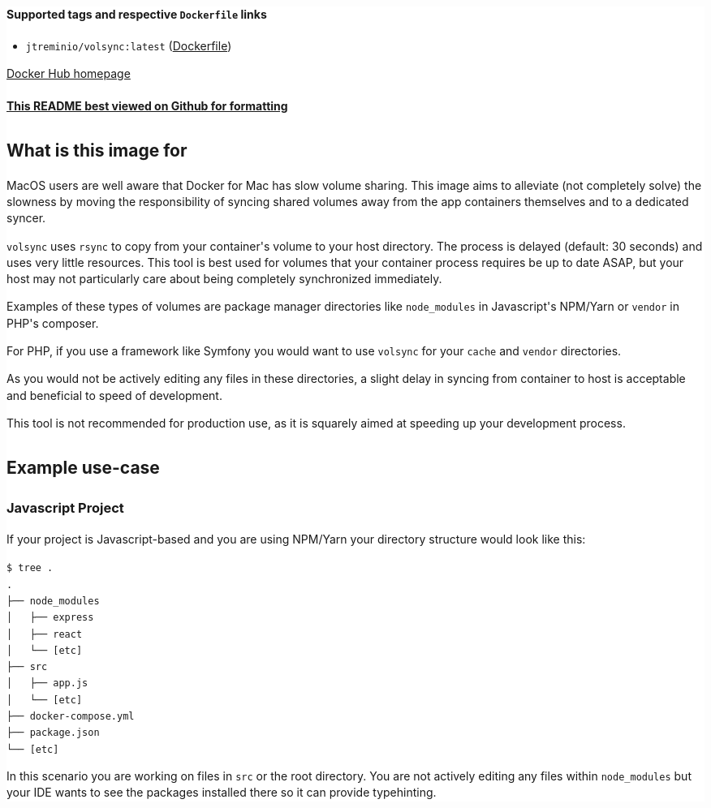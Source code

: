 #### Supported tags and respective `Dockerfile` links

* `jtreminio/volsync:latest` ([Dockerfile](https://github.com/jtreminio/volsync/blob/master/Dockerfile))

[Docker Hub homepage](https://hub.docker.com/r/jtreminio/volsync/tags/)

#### [This README best viewed on Github for formatting](https://github.com/jtreminio/volsync/blob/master/README.md)

## What is this image for

MacOS users are well aware that Docker for Mac has slow volume sharing. This image aims to alleviate (not completely solve) the slowness by moving the responsibility of syncing shared volumes away from the app containers themselves and to a dedicated syncer.

`volsync` uses `rsync` to copy from your container's volume to your host directory. The process is delayed (default: 30 seconds) and uses very little resources. This tool is best used for volumes that your container process requires be up to date ASAP, but your host may not particularly care about being completely synchronized immediately.

Examples of these types of volumes are package manager directories like `node_modules` in Javascript's NPM/Yarn or `vendor` in PHP's composer.

For PHP, if you use a framework like Symfony you would want to use `volsync` for your `cache` and `vendor` directories.

As you would not be actively editing any files in these directories, a slight delay in syncing from container to host is acceptable and beneficial to speed of development.

This tool is not recommended for production use, as it is squarely aimed at speeding up your development process.

## Example use-case

### Javascript Project

If your project is Javascript-based and you are using NPM/Yarn your directory structure would look like this:

    $ tree .
    .
    ├── node_modules
    │   ├── express
    │   ├── react
    │   └── [etc]
    ├── src
    │   ├── app.js
    │   └── [etc]
    ├── docker-compose.yml
    ├── package.json
    └── [etc]

In this scenario you are working on files in `src` or the root directory. You are not actively editing any files within `node_modules` but your IDE wants to see the packages installed there so it can provide typehinting.

